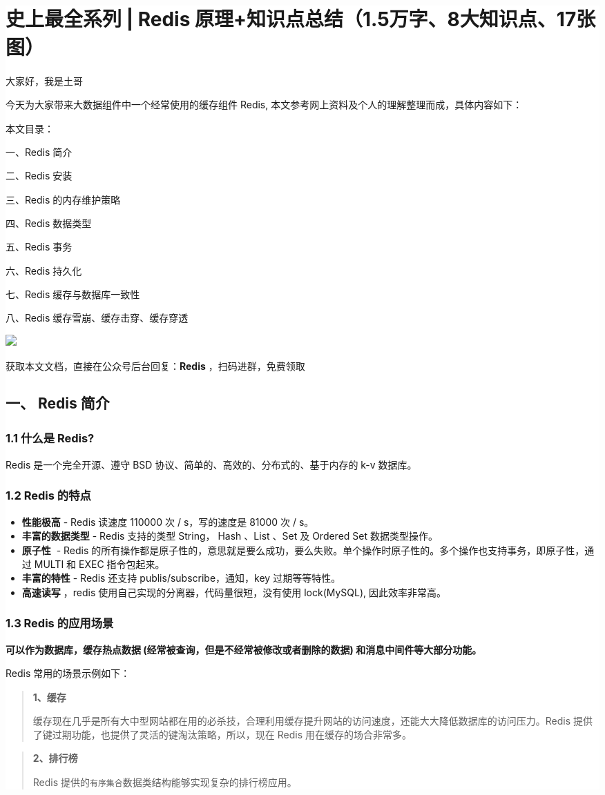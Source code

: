 # 史上最全系列 | Redis 原理+知识点总结（1.5万字、8大知识点、17张图）
大家好，我是土哥

今天为大家带来大数据组件中一个经常使用的缓存组件 Redis, 本文参考网上资料及个人的理解整理而成，具体内容如下：

本文目录：

一、Redis 简介

二、Redis 安装

三、Redis 的内存维护策略

四、Redis 数据类型

五、Redis 事务

六、Redis 持久化

七、Redis 缓存与数据库一致性

八、Redis 缓存雪崩、缓存击穿、缓存穿透

![](https://mmbiz.qpic.cn/mmbiz_png/rLGOIHABwEqbHK3oLfCXRmKgdbECXoV9J9kNYBdCDcPbKKHEey1hOvfyMqT9EeYMhz0VluJ96os0pmx88pI2uA/640?wx_fmt=png)

获取本文文档，直接在公众号后台回复：**Redis** ，扫码进群，免费领取

## 一、 Redis 简介

### 1.1 什么是 Redis?

Redis 是一个完全开源、遵守 BSD 协议、简单的、高效的、分布式的、基于内存的 k-v 数据库。

### 1.2 Redis 的特点

-   **性能极高** - Redis 读速度 110000 次 / s，写的速度是 81000 次 / s。
-   **丰富的数据类型** - Redis 支持的类型 String， Hash 、List 、Set 及 Ordered Set 数据类型操作。
-   **原子性**  - Redis 的所有操作都是原子性的，意思就是要么成功，要么失败。单个操作时原子性的。多个操作也支持事务，即原子性，通过 MULTI 和 EXEC 指令包起来。
-   **丰富的特性** - Redis 还支持 publis/subscribe，通知，key 过期等等特性。
-   **高速读写** ，redis 使用自己实现的分离器，代码量很短，没有使用 lock(MySQL), 因此效率非常高。

### 1.3 Redis 的应用场景

**可以作为数据库，缓存热点数据 (经常被查询，但是不经常被修改或者删除的数据) 和消息中间件等大部分功能。** 

Redis 常用的场景示例如下：

> **1、缓存**
>
> 缓存现在几乎是所有大中型网站都在用的必杀技，合理利用缓存提升网站的访问速度，还能大大降低数据库的访问压力。Redis 提供了键过期功能，也提供了灵活的键淘汰策略，所以，现在 Redis 用在缓存的场合非常多。

> **2、排行榜**
>
> Redis 提供的`有序集合`数据类结构能够实现复杂的排行榜应用。
